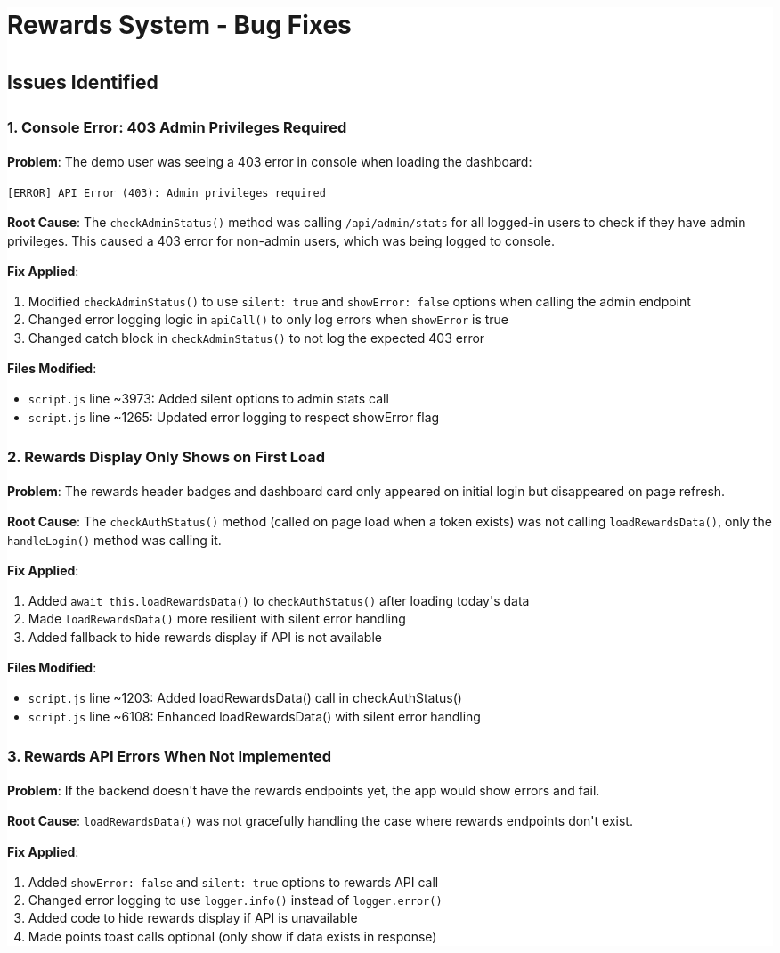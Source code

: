# Rewards System - Bug Fixes

## Issues Identified

### 1. Console Error: 403 Admin Privileges Required
**Problem**: The demo user was seeing a 403 error in console when loading the dashboard:
```
[ERROR] API Error (403): Admin privileges required
```

**Root Cause**: The `checkAdminStatus()` method was calling `/api/admin/stats` for all logged-in users to check if they have admin privileges. This caused a 403 error for non-admin users, which was being logged to console.

**Fix Applied**:
1. Modified `checkAdminStatus()` to use `silent: true` and `showError: false` options when calling the admin endpoint
2. Changed error logging logic in `apiCall()` to only log errors when `showError` is true
3. Changed catch block in `checkAdminStatus()` to not log the expected 403 error

**Files Modified**:
- `script.js` line ~3973: Added silent options to admin stats call
- `script.js` line ~1265: Updated error logging to respect showError flag

### 2. Rewards Display Only Shows on First Load
**Problem**: The rewards header badges and dashboard card only appeared on initial login but disappeared on page refresh.

**Root Cause**: The `checkAuthStatus()` method (called on page load when a token exists) was not calling `loadRewardsData()`, only the `handleLogin()` method was calling it.

**Fix Applied**:
1. Added `await this.loadRewardsData()` to `checkAuthStatus()` after loading today's data
2. Made `loadRewardsData()` more resilient with silent error handling
3. Added fallback to hide rewards display if API is not available

**Files Modified**:
- `script.js` line ~1203: Added loadRewardsData() call in checkAuthStatus()
- `script.js` line ~6108: Enhanced loadRewardsData() with silent error handling

### 3. Rewards API Errors When Not Implemented
**Problem**: If the backend doesn't have the rewards endpoints yet, the app would show errors and fail.

**Root Cause**: `loadRewardsData()` was not gracefully handling the case where rewards endpoints don't exist.

**Fix Applied**:
1. Added `showError: false` and `silent: true` options to rewards API call
2. Changed error logging to use `logger.info()` instead of `logger.error()`
3. Added code to hide rewards display if API is unavailable
4. Made points toast calls optional (only show if data exists in response)
